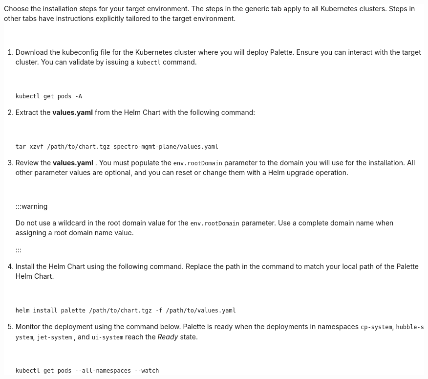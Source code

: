Choose the installation steps for your target environment. The steps in the generic tab apply to all Kubernetes
clusters. Steps in other tabs have instructions explicitly tailored to the target environment.

<br />

<Tabs>

<TabItem label="Generic Kubernetes" value="generic-k8s">

1. Download the kubeconfig file for the Kubernetes cluster where you will deploy Palette. Ensure you can interact with
   the target cluster. You can validate by issuing a `kubectl` command.

   <br />

   ```shell
   kubectl get pods -A
   ```

2. Extract the **values.yaml** from the Helm Chart with the following command:

   <br />

   ```shell
   tar xzvf /path/to/chart.tgz spectro-mgmt-plane/values.yaml
   ```

3. Review the **values.yaml** . You must populate the `env.rootDomain` parameter to the domain you will use for the
   installation. All other parameter values are optional, and you can reset or change them with a Helm upgrade
   operation.

   <br />

   :::warning

   Do not use a wildcard in the root domain value for the `env.rootDomain` parameter. Use a complete domain name when
   assigning a root domain name value.

   :::

4. Install the Helm Chart using the following command. Replace the path in the command to match your local path of the
   Palette Helm Chart.

   <br />

   ```shell
   helm install palette /path/to/chart.tgz -f /path/to/values.yaml
   ```

5. Monitor the deployment using the command below. Palette is ready when the deployments in namespaces `cp-system`,
   `hubble-system`, `jet-system` , and `ui-system` reach the _Ready_ state.

   <br />

   ```shell
   kubectl get pods --all-namespaces --watch
   ```
